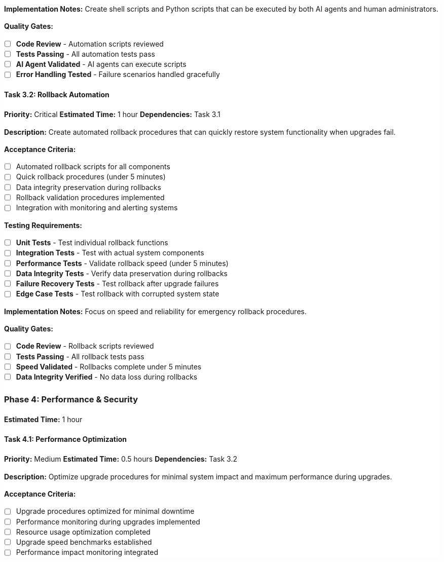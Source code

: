**Implementation Notes:**
Create shell scripts and Python scripts that can be executed by both AI agents and human administrators.

**Quality Gates:**
- [ ] **Code Review** - Automation scripts reviewed
- [ ] **Tests Passing** - All automation tests pass
- [ ] **AI Agent Validated** - AI agents can execute scripts
- [ ] **Error Handling Tested** - Failure scenarios handled gracefully

#### Task 3.2: Rollback Automation
**Priority:** Critical
**Estimated Time:** 1 hour
**Dependencies:** Task 3.1

**Description:**
Create automated rollback procedures that can quickly restore system functionality when upgrades fail.

**Acceptance Criteria:**
- [ ] Automated rollback scripts for all components
- [ ] Quick rollback procedures (under 5 minutes)
- [ ] Data integrity preservation during rollbacks
- [ ] Rollback validation procedures implemented
- [ ] Integration with monitoring and alerting systems

**Testing Requirements:**
- [ ] **Unit Tests** - Test individual rollback functions
- [ ] **Integration Tests** - Test with actual system components
- [ ] **Performance Tests** - Validate rollback speed (under 5 minutes)
- [ ] **Data Integrity Tests** - Verify data preservation during rollbacks
- [ ] **Failure Recovery Tests** - Test rollback after upgrade failures
- [ ] **Edge Case Tests** - Test rollback with corrupted system state

**Implementation Notes:**
Focus on speed and reliability for emergency rollback procedures.

**Quality Gates:**
- [ ] **Code Review** - Rollback scripts reviewed
- [ ] **Tests Passing** - All rollback tests pass
- [ ] **Speed Validated** - Rollbacks complete under 5 minutes
- [ ] **Data Integrity Verified** - No data loss during rollbacks

### Phase 4: Performance & Security
**Estimated Time:** 1 hour

#### Task 4.1: Performance Optimization
**Priority:** Medium
**Estimated Time:** 0.5 hours
**Dependencies:** Task 3.2

**Description:**
Optimize upgrade procedures for minimal system impact and maximum performance during upgrades.

**Acceptance Criteria:**
- [ ] Upgrade procedures optimized for minimal downtime
- [ ] Performance monitoring during upgrades implemented
- [ ] Resource usage optimization completed
- [ ] Upgrade speed benchmarks established
- [ ] Performance impact monitoring integrated
